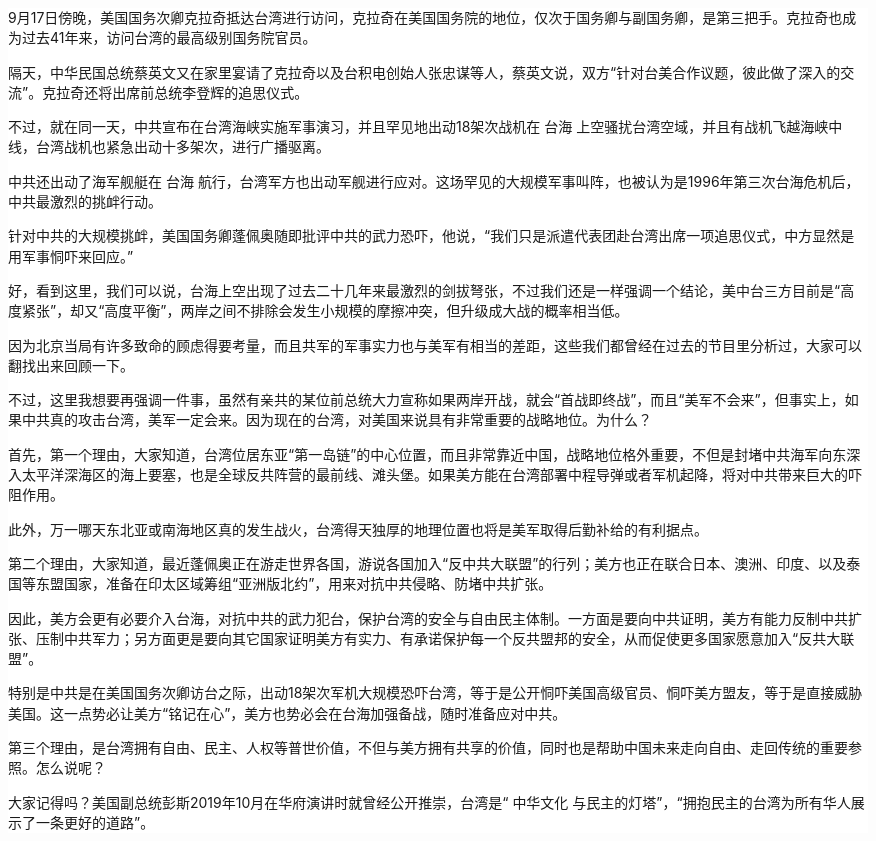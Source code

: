 </h4>
<p>
 9月17日傍晚，美国国务次卿克拉奇抵达台湾进行访问，克拉奇在美国国务院的地位，仅次于国务卿与副国务卿，是第三把手。克拉奇也成为过去41年来，访问台湾的最高级别国务院官员。
</p>
<p>
 隔天，中华民国总统蔡英文又在家里宴请了克拉奇以及台积电创始人张忠谋等人，蔡英文说，双方“针对台美合作议题，彼此做了深入的交流”。克拉奇还将出席前总统李登辉的追思仪式。
</p>
<p>
 不过，就在同一天，中共宣布在台湾海峡实施军事演习，并且罕见地出动18架次战机在
 <ok href="https://www.epochtimes.com/gb/tag/%E5%8F%B0%E6%B5%B7.html">
  台海
 </ok>
 上空骚扰台湾空域，并且有战机飞越海峡中线，台湾战机也紧急出动十多架次，进行广播驱离。
</p>
<p>
 中共还出动了海军舰艇在
 <ok href="https://www.epochtimes.com/gb/tag/%E5%8F%B0%E6%B5%B7.html">
  台海
 </ok>
 航行，台湾军方也出动军舰进行应对。这场罕见的大规模军事叫阵，也被认为是1996年第三次台海危机后，中共最激烈的挑衅行动。
</p>
<p>
 针对中共的大规模挑衅，美国国务卿蓬佩奥随即批评中共的武力恐吓，他说，“我们只是派遣代表团赴台湾出席一项追思仪式，中方显然是用军事恫吓来回应。”
</p>
<p>
 好，看到这里，我们可以说，台海上空出现了过去二十几年来最激烈的剑拔弩张，不过我们还是一样强调一个结论，美中台三方目前是“高度紧张”，却又“高度平衡”，两岸之间不排除会发生小规模的摩擦冲突，但升级成大战的概率相当低。
</p>
<p>
 因为北京当局有许多致命的顾虑得要考量，而且共军的军事实力也与美军有相当的差距，这些我们都曾经在过去的节目里分析过，大家可以翻找出来回顾一下。
</p>
<p>
 不过，这里我想要再强调一件事，虽然有亲共的某位前总统大力宣称如果两岸开战，就会“首战即终战”，而且“美军不会来”，但事实上，如果中共真的攻击台湾，美军一定会来。因为现在的台湾，对美国来说具有非常重要的战略地位。为什么？
</p>
<p>
 首先，第一个理由，大家知道，台湾位居东亚“第一岛链”的中心位置，而且非常靠近中国，战略地位格外重要，不但是封堵中共海军向东深入太平洋深海区的海上要塞，也是全球反共阵营的最前线、滩头堡。如果美方能在台湾部署中程导弹或者军机起降，将对中共带来巨大的吓阻作用。
</p>
<p>
 此外，万一哪天东北亚或南海地区真的发生战火，台湾得天独厚的地理位置也将是美军取得后勤补给的有利据点。
</p>
<p>
 第二个理由，大家知道，最近蓬佩奥正在游走世界各国，游说各国加入“反中共大联盟”的行列；美方也正在联合日本、澳洲、印度、以及泰国等东盟国家，准备在印太区域筹组“亚洲版北约”，用来对抗中共侵略、防堵中共扩张。
</p>
<p>
 因此，美方会更有必要介入台海，对抗中共的武力犯台，保护台湾的安全与自由民主体制。一方面是要向中共证明，美方有能力反制中共扩张、压制中共军力；另方面更是要向其它国家证明美方有实力、有承诺保护每一个反共盟邦的安全，从而促使更多国家愿意加入“反共大联盟”。
</p>
<p>
 特别是中共是在美国国务次卿访台之际，出动18架次军机大规模恐吓台湾，等于是公开恫吓美国高级官员、恫吓美方盟友，等于是直接威胁美国。这一点势必让美方“铭记在心”，美方也势必会在台海加强备战，随时准备应对中共。
</p>
<p>
 第三个理由，是台湾拥有自由、民主、人权等普世价值，不但与美方拥有共享的价值，同时也是帮助中国未来走向自由、走回传统的重要参照。怎么说呢？
</p>
<p>
 大家记得吗？美国副总统彭斯2019年10月在华府演讲时就曾经公开推崇，台湾是“
 <ok href="https://www.epochtimes.com/gb/tag/%E4%B8%AD%E5%8D%8E%E6%96%87%E5%8C%96.html">
  中华文化
 </ok>
 与民主的灯塔”，“拥抱民主的台湾为所有华人展示了一条更好的道路”。
</p>